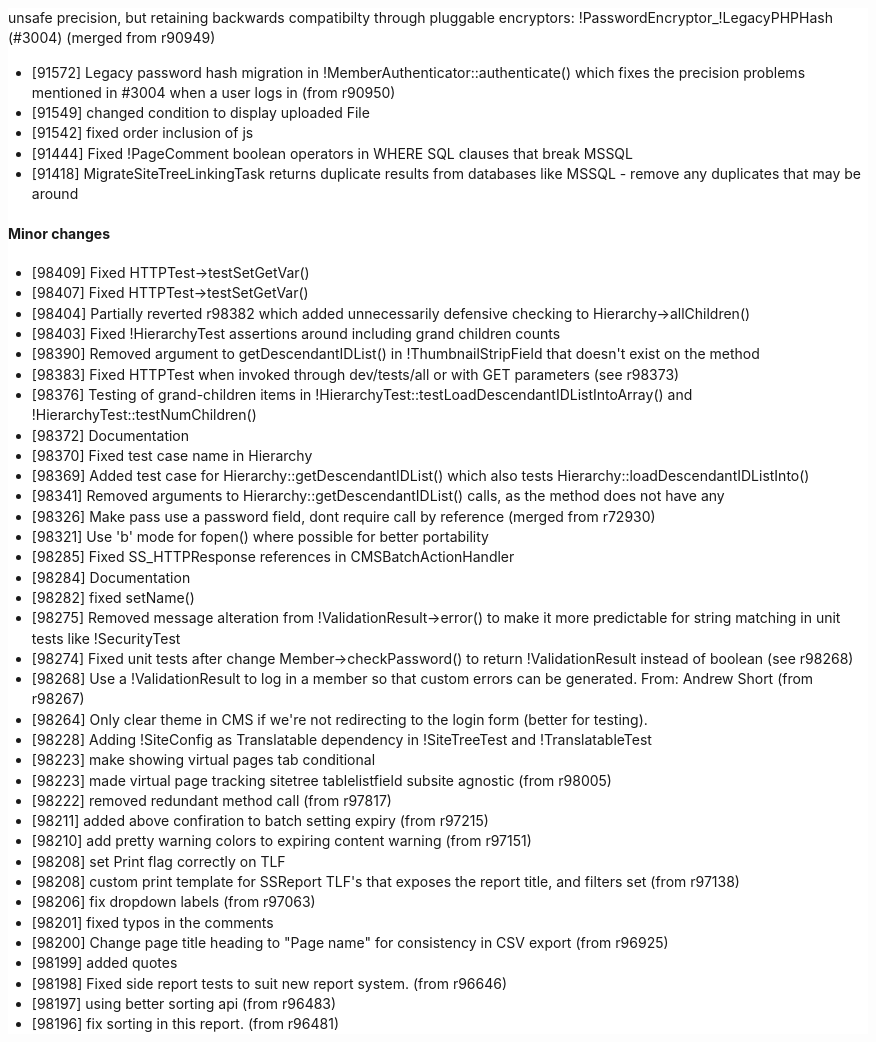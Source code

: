 unsafe precision, but retaining backwards compatibilty through pluggable encryptors: !PasswordEncryptor_!LegacyPHPHash
(#3004) (merged from r90949)
 * [91572] Legacy password hash migration in !MemberAuthenticator::authenticate() which fixes the precision problems
mentioned in #3004 when a user logs in (from r90950)
 * [91549] changed condition to display uploaded File
 * [91542] fixed order inclusion of js
 * [91444] Fixed !PageComment boolean operators in WHERE SQL clauses that break MSSQL
 * [91418] MigrateSiteTreeLinkingTask returns duplicate results from databases like MSSQL - remove any duplicates that
may be around


#### Minor changes

 * [98409] Fixed HTTPTest->testSetGetVar()
 * [98407] Fixed HTTPTest->testSetGetVar()
 * [98404] Partially reverted r98382 which added unnecessarily defensive checking to Hierarchy->allChildren()
 * [98403] Fixed !HierarchyTest assertions around including grand children counts
 * [98390] Removed argument to getDescendantIDList() in !ThumbnailStripField that doesn't exist on the method
 * [98383] Fixed HTTPTest when invoked through dev/tests/all or with GET parameters (see r98373)
 * [98376] Testing of grand-children items in !HierarchyTest::testLoadDescendantIDListIntoArray() and
!HierarchyTest::testNumChildren()
 * [98372] Documentation
 * [98370] Fixed test case name in Hierarchy
 * [98369] Added test case for Hierarchy::getDescendantIDList() which also tests Hierarchy::loadDescendantIDListInto()
 * [98341] Removed arguments to Hierarchy::getDescendantIDList() calls, as the method does not have any
 * [98326] Make pass use a password field, dont require call by reference (merged from r72930)
 * [98321] Use 'b' mode for fopen() where possible for better portability
 * [98285] Fixed SS_HTTPResponse references in CMSBatchActionHandler
 * [98284] Documentation
 * [98282] fixed setName()
 * [98275] Removed message alteration from !ValidationResult->error() to make it more predictable for string matching in
unit tests like !SecurityTest
 * [98274] Fixed unit tests after change Member->checkPassword() to return !ValidationResult instead of boolean (see
r98268)
 * [98268] Use a !ValidationResult to log in a member so that custom errors can be generated. From: Andrew Short  (from
r98267)
 * [98264] Only clear theme in CMS if we're not redirecting to the login form (better for testing).
 * [98228] Adding !SiteConfig as Translatable dependency in !SiteTreeTest and !TranslatableTest
 * [98223] make showing virtual pages tab conditional
 * [98223] made virtual page tracking sitetree tablelistfield subsite agnostic (from r98005)
 * [98222] removed redundant method call (from r97817)
 * [98211] added above confiration to batch setting expiry (from r97215)
 * [98210] add pretty warning colors to expiring content warning (from r97151)
 * [98208] set Print flag correctly on TLF
 * [98208] custom print template for SSReport TLF's that exposes the report title, and filters set (from r97138)
 * [98206] fix dropdown labels (from r97063)
 * [98201] fixed typos in the comments
 * [98200] Change page title heading to "Page name" for consistency in CSV export (from r96925)
 * [98199] added quotes
 * [98198] Fixed side report tests to suit new report system. (from r96646)
 * [98197] using better sorting api (from r96483)
 * [98196] fix sorting in this report. (from r96481)